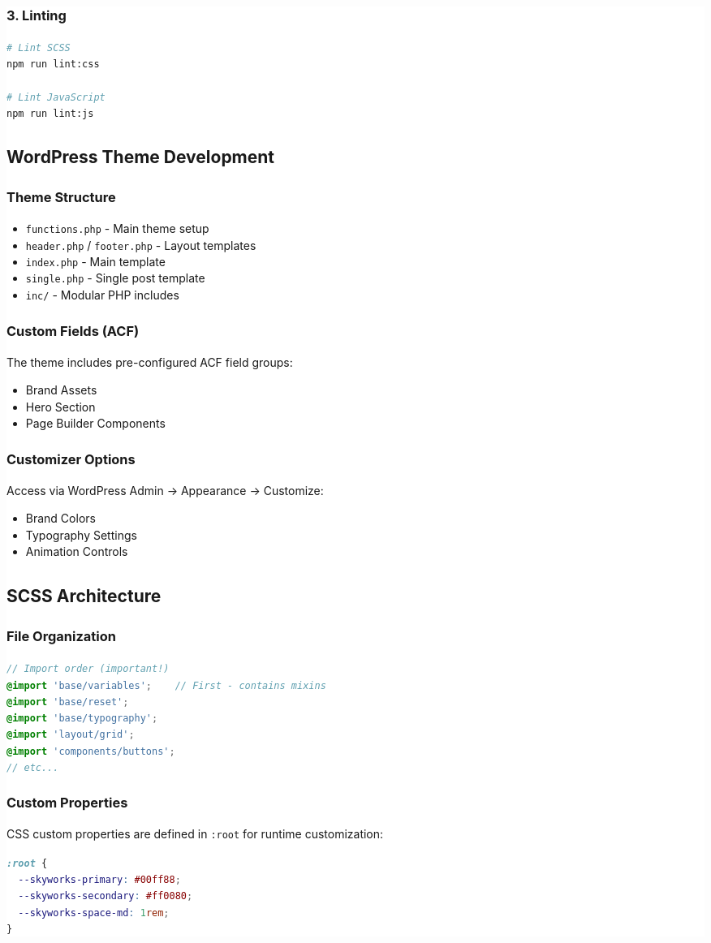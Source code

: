 ### 3. Linting
```bash
# Lint SCSS
npm run lint:css

# Lint JavaScript
npm run lint:js
```

## WordPress Theme Development

### Theme Structure
- `functions.php` - Main theme setup
- `header.php` / `footer.php` - Layout templates
- `index.php` - Main template
- `single.php` - Single post template
- `inc/` - Modular PHP includes

### Custom Fields (ACF)
The theme includes pre-configured ACF field groups:
- Brand Assets
- Hero Section
- Page Builder Components

### Customizer Options
Access via WordPress Admin → Appearance → Customize:
- Brand Colors
- Typography Settings
- Animation Controls

## SCSS Architecture

### File Organization
```scss
// Import order (important!)
@import 'base/variables';    // First - contains mixins
@import 'base/reset';
@import 'base/typography';
@import 'layout/grid';
@import 'components/buttons';
// etc...
```

### Custom Properties
CSS custom properties are defined in `:root` for runtime customization:
```scss
:root {
  --skyworks-primary: #00ff88;
  --skyworks-secondary: #ff0080;
  --skyworks-space-md: 1rem;
}
```
